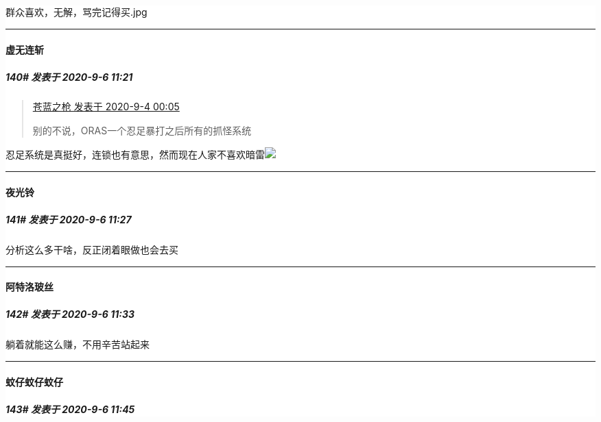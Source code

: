 


群众喜欢，无解，骂完记得买.jpg







-----

####  虚无连斩  
##### 140#       发表于 2020-9-6 11:21



<blockquote><a href="httphttps://bbs.saraba1st.com/2b/forum.php?mod=redirect&amp;goto=findpost&amp;pid=48634951&amp;ptid=1957968" target="_blank">苍蓝之枪 发表于 2020-9-4 00:05</a>

别的不说，ORAS一个忍足暴打之后所有的抓怪系统</blockquote>
忍足系统是真挺好，连锁也有意思，然而现在人家不喜欢暗雷<img src="https://static.saraba1st.com/image/smiley/face2017/245.png" referrerpolicy="no-referrer">







-----

####  夜光铃  
##### 141#       发表于 2020-9-6 11:27




分析这么多干啥，反正闭着眼做也会去买







-----

####  阿特洛玻丝  
##### 142#       发表于 2020-9-6 11:33




躺着就能这么赚，不用辛苦站起来







-----

####  蚊仔蚊仔蚊仔  
##### 143#       发表于 2020-9-6 11:45


